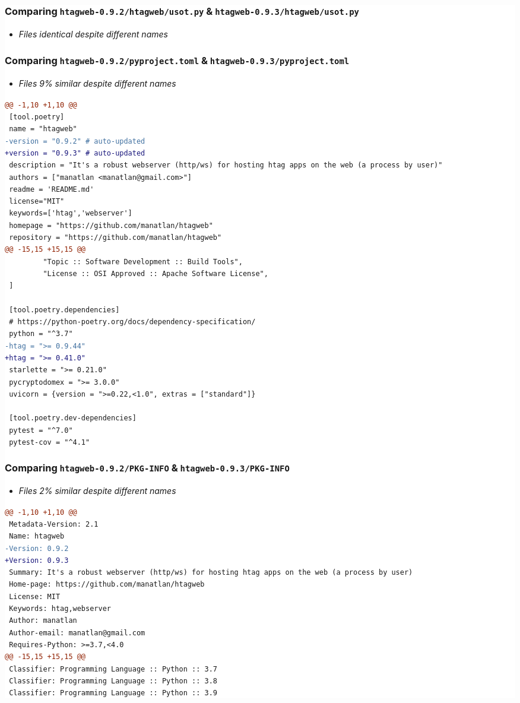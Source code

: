 ### Comparing `htagweb-0.9.2/htagweb/usot.py` & `htagweb-0.9.3/htagweb/usot.py`

 * *Files identical despite different names*

### Comparing `htagweb-0.9.2/pyproject.toml` & `htagweb-0.9.3/pyproject.toml`

 * *Files 9% similar despite different names*

```diff
@@ -1,10 +1,10 @@
 [tool.poetry]
 name = "htagweb"
-version = "0.9.2" # auto-updated
+version = "0.9.3" # auto-updated
 description = "It's a robust webserver (http/ws) for hosting htag apps on the web (a process by user)"
 authors = ["manatlan <manatlan@gmail.com>"]
 readme = 'README.md'
 license="MIT"
 keywords=['htag','webserver']
 homepage = "https://github.com/manatlan/htagweb"
 repository = "https://github.com/manatlan/htagweb"
@@ -15,15 +15,15 @@
         "Topic :: Software Development :: Build Tools",
         "License :: OSI Approved :: Apache Software License",
 ]
 
 [tool.poetry.dependencies]
 # https://python-poetry.org/docs/dependency-specification/
 python = "^3.7"
-htag = ">= 0.9.44"
+htag = ">= 0.41.0"
 starlette = ">= 0.21.0"
 pycryptodomex = ">= 3.0.0"
 uvicorn = {version = ">=0.22,<1.0", extras = ["standard"]}
 
 [tool.poetry.dev-dependencies]
 pytest = "^7.0"
 pytest-cov = "^4.1"
```

### Comparing `htagweb-0.9.2/PKG-INFO` & `htagweb-0.9.3/PKG-INFO`

 * *Files 2% similar despite different names*

```diff
@@ -1,10 +1,10 @@
 Metadata-Version: 2.1
 Name: htagweb
-Version: 0.9.2
+Version: 0.9.3
 Summary: It's a robust webserver (http/ws) for hosting htag apps on the web (a process by user)
 Home-page: https://github.com/manatlan/htagweb
 License: MIT
 Keywords: htag,webserver
 Author: manatlan
 Author-email: manatlan@gmail.com
 Requires-Python: >=3.7,<4.0
@@ -15,15 +15,15 @@
 Classifier: Programming Language :: Python :: 3.7
 Classifier: Programming Language :: Python :: 3.8
 Classifier: Programming Language :: Python :: 3.9
```